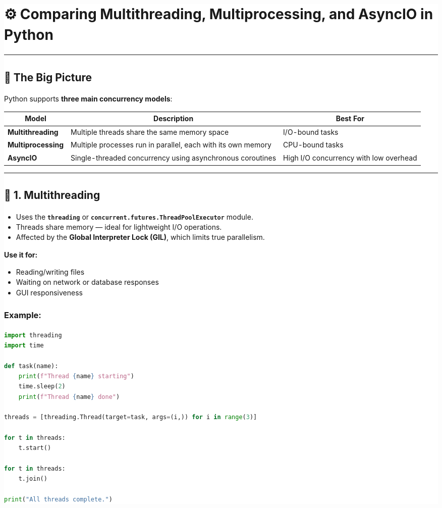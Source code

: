 # ⚙️ Comparing Multithreading, Multiprocessing, and AsyncIO in Python

---

## 🧠 The Big Picture

Python supports **three main concurrency models**:

| Model               | Description                                                  | Best For                               |
| ------------------- | ------------------------------------------------------------ | -------------------------------------- |
| **Multithreading**  | Multiple threads share the same memory space                 | I/O-bound tasks                        |
| **Multiprocessing** | Multiple processes run in parallel, each with its own memory | CPU-bound tasks                        |
| **AsyncIO**         | Single-threaded concurrency using asynchronous coroutines    | High I/O concurrency with low overhead |

---

## 🔹 1. Multithreading

* Uses the **`threading`** or **`concurrent.futures.ThreadPoolExecutor`** module.
* Threads share memory — ideal for lightweight I/O operations.
* Affected by the **Global Interpreter Lock (GIL)**, which limits true parallelism.

**Use it for:**

* Reading/writing files
* Waiting on network or database responses
* GUI responsiveness

### Example:

```python
import threading
import time

def task(name):
    print(f"Thread {name} starting")
    time.sleep(2)
    print(f"Thread {name} done")

threads = [threading.Thread(target=task, args=(i,)) for i in range(3)]

for t in threads:
    t.start()

for t in threads:
    t.join()

print("All threads complete.")
```
